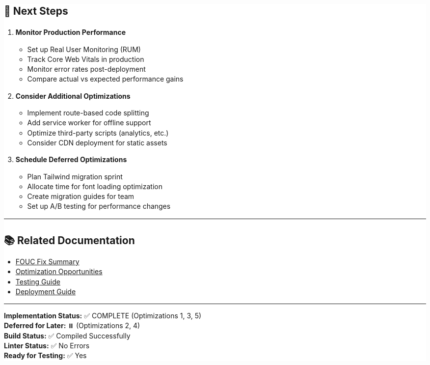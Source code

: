 ## 🚀 Next Steps

1. **Monitor Production Performance**
   - Set up Real User Monitoring (RUM)
   - Track Core Web Vitals in production
   - Monitor error rates post-deployment
   - Compare actual vs expected performance gains

2. **Consider Additional Optimizations**
   - Implement route-based code splitting
   - Add service worker for offline support
   - Optimize third-party scripts (analytics, etc.)
   - Consider CDN deployment for static assets

3. **Schedule Deferred Optimizations**
   - Plan Tailwind migration sprint
   - Allocate time for font loading optimization
   - Create migration guides for team
   - Set up A/B testing for performance changes

---

## 📚 Related Documentation

- [FOUC Fix Summary](./FOUC-FIX-SUMMARY.md)
- [Optimization Opportunities](../OPTIMIZATION-OPPORTUNITIES.md)
- [Testing Guide](./TESTING.md)
- [Deployment Guide](./DEPLOYMENT-GUIDE.md)

---

**Implementation Status:** ✅ COMPLETE (Optimizations 1, 3, 5)  
**Deferred for Later:** ⏸️ (Optimizations 2, 4)  
**Build Status:** ✅ Compiled Successfully  
**Linter Status:** ✅ No Errors  
**Ready for Testing:** ✅ Yes

